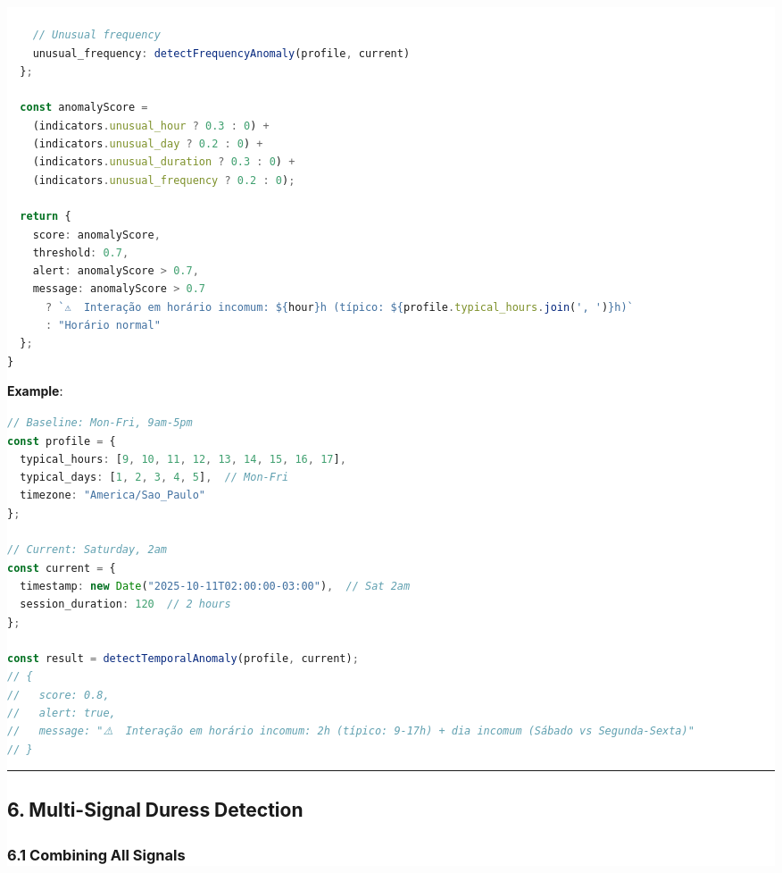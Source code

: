 ```typescript

    // Unusual frequency
    unusual_frequency: detectFrequencyAnomaly(profile, current)
  };

  const anomalyScore =
    (indicators.unusual_hour ? 0.3 : 0) +
    (indicators.unusual_day ? 0.2 : 0) +
    (indicators.unusual_duration ? 0.3 : 0) +
    (indicators.unusual_frequency ? 0.2 : 0);

  return {
    score: anomalyScore,
    threshold: 0.7,
    alert: anomalyScore > 0.7,
    message: anomalyScore > 0.7
      ? `⚠️  Interação em horário incomum: ${hour}h (típico: ${profile.typical_hours.join(', ')}h)`
      : "Horário normal"
  };
}
```

**Example**:

```typescript
// Baseline: Mon-Fri, 9am-5pm
const profile = {
  typical_hours: [9, 10, 11, 12, 13, 14, 15, 16, 17],
  typical_days: [1, 2, 3, 4, 5],  // Mon-Fri
  timezone: "America/Sao_Paulo"
};

// Current: Saturday, 2am
const current = {
  timestamp: new Date("2025-10-11T02:00:00-03:00"),  // Sat 2am
  session_duration: 120  // 2 hours
};

const result = detectTemporalAnomaly(profile, current);
// {
//   score: 0.8,
//   alert: true,
//   message: "⚠️  Interação em horário incomum: 2h (típico: 9-17h) + dia incomum (Sábado vs Segunda-Sexta)"
// }
```

---

## 6. Multi-Signal Duress Detection

### 6.1 Combining All Signals
